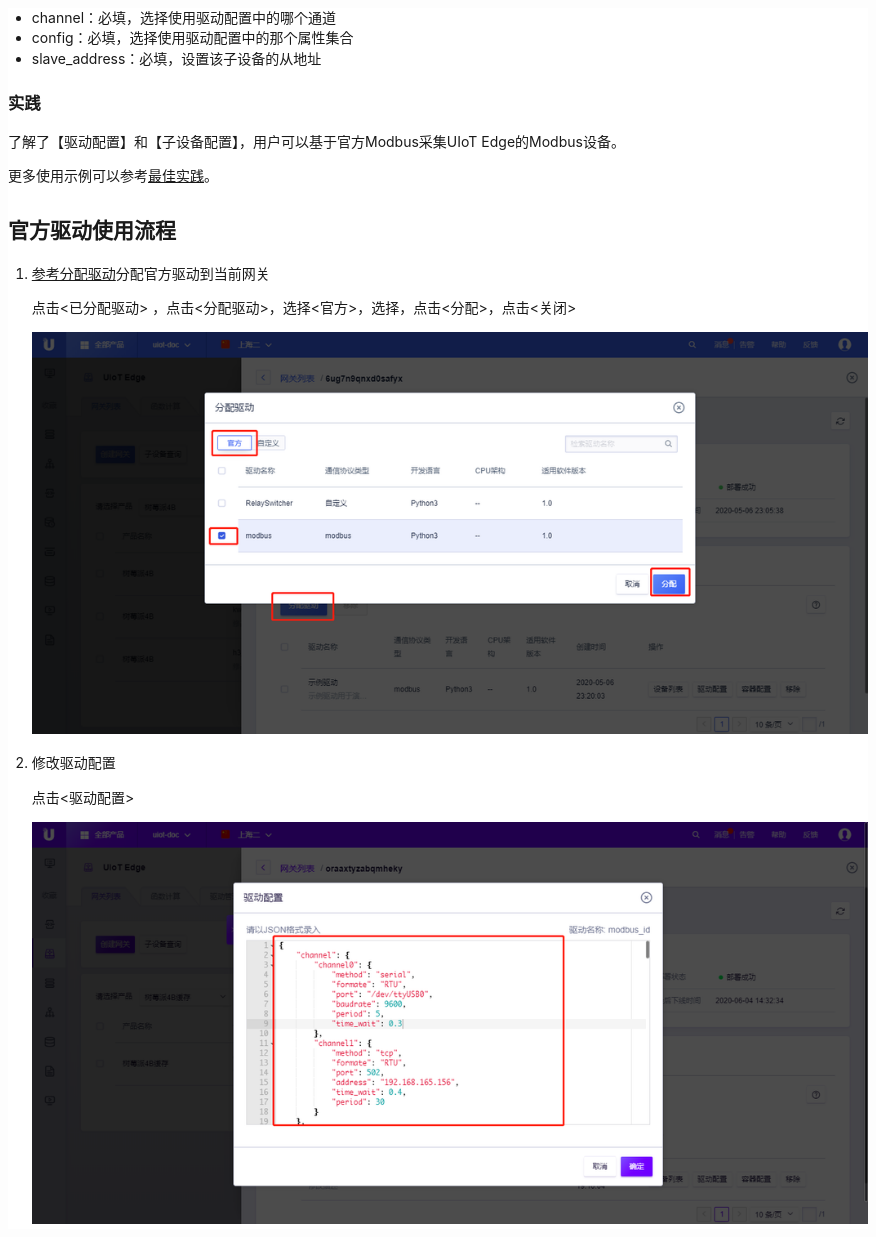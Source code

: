 - channel：必填，选择使用驱动配置中的哪个通道
- config：必填，选择使用驱动配置中的那个属性集合
- slave_address：必填，设置该子设备的从地址

### 实践

了解了【驱动配置】和【子设备配置】，用户可以基于官方Modbus采集UIoT Edge的Modbus设备。

更多使用示例可以参考[最佳实践](/uiot-edge/best_practices/get_temp_humi_with_offical_modbus)。

## 官方驱动使用流程

1. [参考分配驱动](/uiot-edge/user_guide/subdevice_driver_access/driver_allocate)分配官方驱动到当前网关

   点击<已分配驱动> ，点击<分配驱动>，选择<官方>，选择<modbus>，点击<分配>，点击<关闭>

   ![官方驱动介绍流程1](../../images/官方驱动介绍流程1.png)

2. 修改驱动配置

   点击<驱动配置>

   ![官方驱动介绍流程2](../../images/官方驱动介绍流程2.png)

